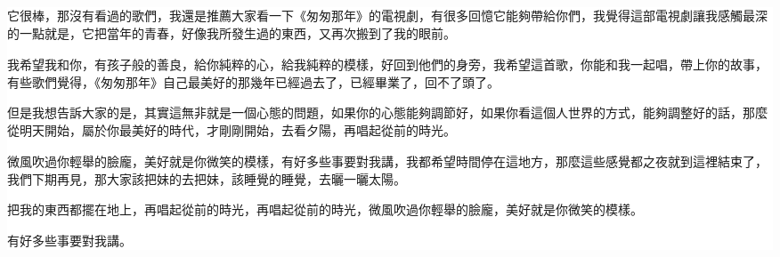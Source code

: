 它很棒，那沒有看過的歌們，我還是推薦大家看一下《匆匆那年》的電視劇，有很多回憶它能夠帶給你們，我覺得這部電視劇讓我感觸最深的一點就是，它把當年的青春，好像我所發生過的東西，又再次搬到了我的眼前。

我希望我和你，有孩子般的善良，給你純粹的心，給我純粹的模樣，好回到他們的身旁，我希望這首歌，你能和我一起唱，帶上你的故事，有些歌們覺得，《匆匆那年》自己最美好的那幾年已經過去了，已經畢業了，回不了頭了。

但是我想告訴大家的是，其實這無非就是一個心態的問題，如果你的心態能夠調節好，如果你看這個人世界的方式，能夠調整好的話，那麼從明天開始，屬於你最美好的時代，才剛剛開始，去看夕陽，再唱起從前的時光。

微風吹過你輕舉的臉龐，美好就是你微笑的模樣，有好多些事要對我講，我都希望時間停在這地方，那麼這些感覺都之夜就到這裡結束了，我們下期再見，那大家該把妹的去把妹，該睡覺的睡覺，去曬一曬太陽。

把我的東西都擺在地上，再唱起從前的時光，再唱起從前的時光，微風吹過你輕舉的臉龐，美好就是你微笑的模樣。

有好多些事要對我講。
